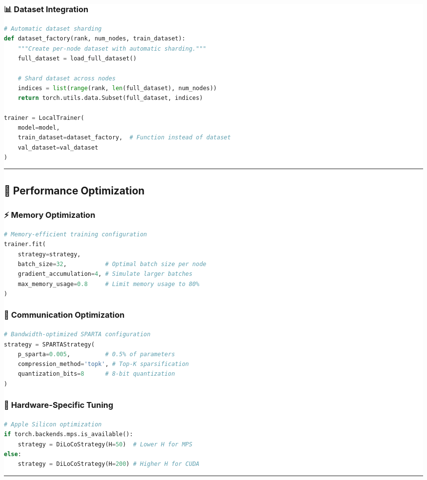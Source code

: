 ### 📊 **Dataset Integration**

```python
# Automatic dataset sharding
def dataset_factory(rank, num_nodes, train_dataset):
    """Create per-node dataset with automatic sharding."""
    full_dataset = load_full_dataset()
    
    # Shard dataset across nodes
    indices = list(range(rank, len(full_dataset), num_nodes))
    return torch.utils.data.Subset(full_dataset, indices)

trainer = LocalTrainer(
    model=model,
    train_dataset=dataset_factory,  # Function instead of dataset
    val_dataset=val_dataset
)
```

---

## 🚀 Performance Optimization

### ⚡ **Memory Optimization**

```python
# Memory-efficient training configuration
trainer.fit(
    strategy=strategy,
    batch_size=32,           # Optimal batch size per node
    gradient_accumulation=4, # Simulate larger batches
    max_memory_usage=0.8     # Limit memory usage to 80%
)
```

### 🎯 **Communication Optimization**

```python
# Bandwidth-optimized SPARTA configuration
strategy = SPARTAStrategy(
    p_sparta=0.005,          # 0.5% of parameters
    compression_method='topk', # Top-K sparsification
    quantization_bits=8      # 8-bit quantization
)
```

### 🔧 **Hardware-Specific Tuning**

```python
# Apple Silicon optimization
if torch.backends.mps.is_available():
    strategy = DiLoCoStrategy(H=50)  # Lower H for MPS
else:
    strategy = DiLoCoStrategy(H=200) # Higher H for CUDA
```

---